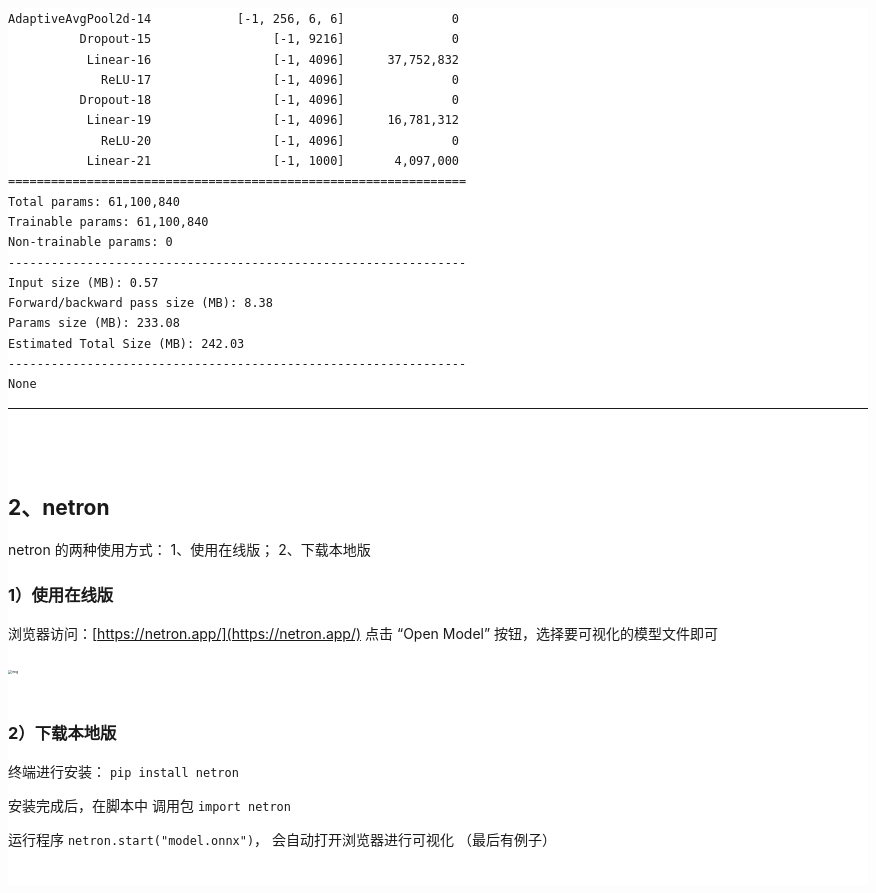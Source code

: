 ```
AdaptiveAvgPool2d-14            [-1, 256, 6, 6]               0
          Dropout-15                 [-1, 9216]               0
           Linear-16                 [-1, 4096]      37,752,832
             ReLU-17                 [-1, 4096]               0
          Dropout-18                 [-1, 4096]               0
           Linear-19                 [-1, 4096]      16,781,312
             ReLU-20                 [-1, 4096]               0
           Linear-21                 [-1, 1000]       4,097,000
================================================================
Total params: 61,100,840
Trainable params: 61,100,840
Non-trainable params: 0
----------------------------------------------------------------
Input size (MB): 0.57
Forward/backward pass size (MB): 8.38
Params size (MB): 233.08
Estimated Total Size (MB): 242.03
----------------------------------------------------------------
None
```

---

<br />

<br />

## 2、netron   



netron 的两种使用方式：   1、使用在线版；   2、下载本地版

### 1）使用在线版

浏览器访问：[https://netron.app/](https://netron.app/)
点击 “Open Model” 按钮，选择要可视化的模型文件即可

<img src="https://p.ipic.vip/yp509b.png" alt="img" style="zoom:25%;" />



<br />

<br />

### 2）下载本地版

终端进行安装： `pip install netron`

安装完成后，在脚本中 调用包 `import netron`

运行程序  `netron.start("model.onnx")`， 会自动打开浏览器进行可视化 （最后有例子）

<br />
